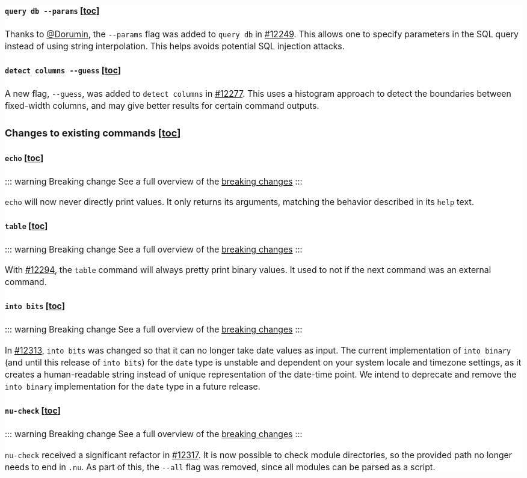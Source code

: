 #### `query db --params` [[toc](#table-of-content)]

Thanks to [@Dorumin](https://github.com/Dorumin), the `--params` flag was added to `query db` in [#12249](https://github.com/nushell/nushell/pull/12249). This allows one to specify parameters in the SQL query instead of using string interpolation. This helps avoids potential SQL injection attacks.

#### `detect columns --guess` [[toc](#table-of-content)]

A new flag, `--guess`, was added to `detect columns` in [#12277](https://github.com/nushell/nushell/pull/12277).
This uses a histogram approach to detect the boundaries between fixed-width columns,
and may give better results for certain command outputs.

### Changes to existing commands [[toc](#table-of-content)]

#### `echo` [[toc](#table-of-content)]

::: warning Breaking change
See a full overview of the [breaking changes](#breaking-changes-toc)
:::

`echo` will now never directly print values. It only returns its arguments, matching the behavior described in its `help` text.

#### `table` [[toc](#table-of-content)]

::: warning Breaking change
See a full overview of the [breaking changes](#breaking-changes-toc)
:::

With [#12294](https://github.com/nushell/nushell/pull/12294), the `table` command will always pretty print binary values. It used to not if the next command was an external command.

#### `into bits` [[toc](#table-of-content)]

::: warning Breaking change
See a full overview of the [breaking changes](#breaking-changes-toc)
:::

In [#12313](https://github.com/nushell/nushell/pull/12313), `into bits` was changed so that it can no longer take date values as input.
The current implementation of `into binary` (and until this release of `into bits`) for the `date` type is unstable and dependent on your system locale and timezone settings, as it creates a human-readable string instead of unique representation of the date-time point.
We intend to deprecate and remove the `into binary` implementation for the `date` type in a future release.

#### `nu-check` [[toc](#table-of-content)]

::: warning Breaking change
See a full overview of the [breaking changes](#breaking-changes-toc)
:::

`nu-check` received a significant refactor in [#12317](https://github.com/nushell/nushell/pull/12317).
It is now possible to check module directories, so the provided path no longer needs to end in `.nu`.
As part of this, the `--all` flag was removed, since all modules can be parsed as a script.
